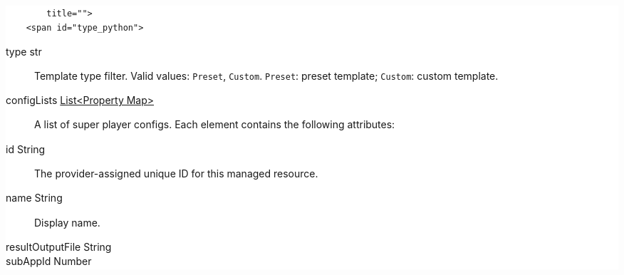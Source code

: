             title="">
        <span id="type_python">
<a data-swiftype-name="resource-property" data-swiftype-type="text" href="#type_python" style="color: inherit; text-decoration: inherit;">type</a>
</span>
        <span class="property-indicator"></span>
        <span class="property-type">str</span>
    </dt>
    <dd><p>Template type filter. Valid values: <code>Preset</code>, <code>Custom</code>. <code>Preset</code>: preset template; <code>Custom</code>: custom template.</p>
</dd></dl>
</pulumi-choosable>
</div>

<div>
<pulumi-choosable type="language" values="yaml">
<dl class="resources-properties"><dt class="property-"
            title="">
        <span id="configlists_yaml">
<a data-swiftype-name="resource-property" data-swiftype-type="text" href="#configlists_yaml" style="color: inherit; text-decoration: inherit;">config<wbr>Lists</a>
</span>
        <span class="property-indicator"></span>
        <span class="property-type"><a href="#getsuperplayerconfigsconfiglist">List&lt;Property Map&gt;</a></span>
    </dt>
    <dd><p>A list of super player configs. Each element contains the following attributes:</p>
</dd><dt class="property-"
            title="">
        <span id="id_yaml">
<a data-swiftype-name="resource-property" data-swiftype-type="text" href="#id_yaml" style="color: inherit; text-decoration: inherit;">id</a>
</span>
        <span class="property-indicator"></span>
        <span class="property-type">String</span>
    </dt>
    <dd><p>The provider-assigned unique ID for this managed resource.</p>
</dd><dt class="property-"
            title="">
        <span id="name_yaml">
<a data-swiftype-name="resource-property" data-swiftype-type="text" href="#name_yaml" style="color: inherit; text-decoration: inherit;">name</a>
</span>
        <span class="property-indicator"></span>
        <span class="property-type">String</span>
    </dt>
    <dd><p>Display name.</p>
</dd><dt class="property-"
            title="">
        <span id="resultoutputfile_yaml">
<a data-swiftype-name="resource-property" data-swiftype-type="text" href="#resultoutputfile_yaml" style="color: inherit; text-decoration: inherit;">result<wbr>Output<wbr>File</a>
</span>
        <span class="property-indicator"></span>
        <span class="property-type">String</span>
    </dt>
    <dd></dd><dt class="property-"
            title="">
        <span id="subappid_yaml">
<a data-swiftype-name="resource-property" data-swiftype-type="text" href="#subappid_yaml" style="color: inherit; text-decoration: inherit;">sub<wbr>App<wbr>Id</a>
</span>
        <span class="property-indicator"></span>
        <span class="property-type">Number</span>